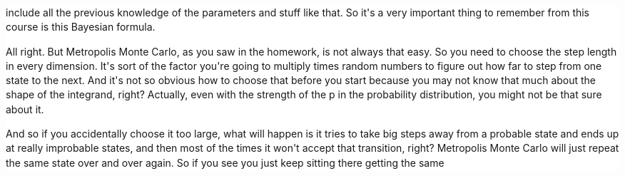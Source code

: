   <span m='281800'>include</span> <span m='282190'>all</span> <span m='282340'>the</span>
  <span m='282430'>previous</span> <span m='283090'>knowledge</span> <span m='283540'>of</span>
  <span m='283600'>the</span> <span m='283660'>parameters</span> <span m='284190'>and</span>
  <span m='284260'>stuff</span> <span m='284440'>like</span> <span m='284560'>that.</span>
  <span m='285260'>So</span> <span m='285310'>it's</span> <span m='285460'>a</span>
  <span m='285490'>very</span> <span m='286210'>important</span> <span m='286660'>thing</span>
  <span m='286870'>to</span> <span m='286930'>remember</span> <span m='287320'>from</span>
  <span m='287470'>this</span> <span m='287590'>course</span> <span m='288500'>is</span>
  <span m='288620'>this</span> <span m='288690'>Bayesian</span> <span m='289050'>formula.</span>
  </p><p><span m='290590'>All</span> <span m='290880'>right.</span> <span m='294990'>But</span>
  <span m='295380'>Metropolis</span> <span m='295860'>Monte</span> <span m='296010'>Carlo,</span>
  <span m='296330'>as</span> <span m='296430'>you</span> <span m='296550'>saw in</span>
  <span m='296720'>the</span> <span m='296820'>homework,</span> <span m='297180'>is</span>
  <span m='297270'>not</span> <span m='297540'>always</span> <span m='297750'>that</span>
  <span m='297900'>easy.</span> <span m='300750'>So</span> <span m='302370'>you</span>
  <span m='302760'>need</span> <span m='302910'>to</span> <span m='303000'>choose</span>
  <span m='303570'>the</span> <span m='303720'>step</span> <span m='304110'>length</span>
  <span m='304920'>in</span> <span m='305070'>every</span> <span m='305250'>dimension.</span>
  <span m='306330'>It's</span> <span m='306420'>sort</span> <span m='306540'>of</span>
  <span m='306600'>the</span> <span m='306690'>factor</span> <span m='306990'>you're</span>
  <span m='307110'>going</span> <span m='307230'>to</span> <span m='307290'>multiply</span>
  <span m='307620'>times</span> <span m='307950'>random</span> <span m='308250'>numbers</span>
  <span m='309270'>to</span> <span m='309360'>figure</span> <span m='309600'>out</span>
  <span m='309660'>how</span> <span m='309780'>far</span> <span m='309980'>to</span>
  <span m='310080'>step</span> <span m='310740'>from</span> <span m='310950'>one</span>
  <span m='311100'>state</span> <span m='311310'>to</span> <span m='311400'>the</span>
  <span m='311490'>next.</span> <span m='312610'>And</span> <span m='315000'>it's</span>
  <span m='315150'>not</span> <span m='315270'>so</span> <span m='315450'>obvious</span>
  <span m='316320'>how</span> <span m='316440'>to</span> <span m='316530'>choose</span>
  <span m='316770'>that</span> <span m='316950'>before</span> <span m='317250'>you</span>
  <span m='317340'>start</span> <span m='318660'>because</span> <span m='318840'>you</span>
  <span m='318900'>may</span> <span m='319020'>not</span> <span m='319170'>know</span>
  <span m='319320'>that</span> <span m='319440'>much</span> <span m='319650'>about</span>
  <span m='319800'>the</span> <span m='319920'>shape</span> <span m='321210'>of</span>
  <span m='321390'>the</span> <span m='321900'>integrand,</span> <span m='323620'>right?</span>
  <span m='324130'>Actually,</span> <span m='324580'>even</span> <span m='324790'>with</span>
  <span m='324860'>the</span> <span m='324940'>strength</span> <span m='325280'>of</span>
  <span m='325390'>the</span> <span m='325500'>p</span> <span m='325880'>in the</span>
  <span m='326020'>probability</span> <span m='326290'>distribution,</span> <span
  m='326850'>you</span> <span m='326920'>might</span> <span m='327040'>not</span>
  <span m='327190'>be</span> <span m='327310'>that</span> <span m='327450'>sure</span>
  <span m='327640'>about</span> <span m='327850'>it.</span> </p><p><span m='328880'>And</span>
  <span m='328930'>so</span> <span m='330820'>if</span> <span m='331030'>you</span>
  <span m='331510'>accidentally</span> <span m='331930'>choose</span> <span m='332200'>it</span>
  <span m='332260'>too</span> <span m='332530'>large,</span> <span m='333710'>what</span>
  <span m='334000'>will</span> <span m='334120'>happen</span> <span m='334480'>is</span>
  <span m='334630'>it</span> <span m='334690'>tries</span> <span m='334960'>to</span>
  <span m='335050'>take</span> <span m='335260'>big</span> <span m='335470'>steps</span>
  <span m='335950'>away</span> <span m='336190'>from</span> <span m='336370'>a</span>
  <span m='336430'>probable</span> <span m='336910'>state</span> <span m='338140'>and</span>
  <span m='338290'>ends</span> <span m='338470'>up</span> <span m='338580'>at</span>
  <span m='338650'>really</span> <span m='338860'>improbable</span> <span m='339340'>states,</span>
  <span m='339640'>and</span> <span m='339730'>then</span> <span m='340170'>most</span>
  <span m='340360'>of</span> <span m='340420'>the</span> <span m='340480'>times</span>
  <span m='340720'>it</span> <span m='340810'>won't</span> <span m='340960'>accept</span>
  <span m='342010'>that</span> <span m='342130'>transition,</span> <span m='342670'>right?</span>
  <span m='342790'>Metropolis</span> <span m='343280'>Monte</span> <span m='343410'>Carlo</span>
  <span m='343660'>will</span> <span m='343750'>just</span> <span m='343900'>repeat</span>
  <span m='344230'>the</span> <span m='344350'>same</span> <span m='344560'>state</span>
  <span m='344770'>over</span> <span m='344950'>and</span> <span m='345040'>over</span>
  <span m='345220'>again.</span> <span m='345550'>So if</span> <span m='345640'>you</span>
  <span m='345700'>see</span> <span m='345870'>you</span> <span m='346030'>just</span>
  <span m='346750'>keep</span> <span m='346930'>sitting</span> <span m='347170'>there</span>
  <span m='348280'>getting</span> <span m='348490'>the</span> <span m='348580'>same</span>